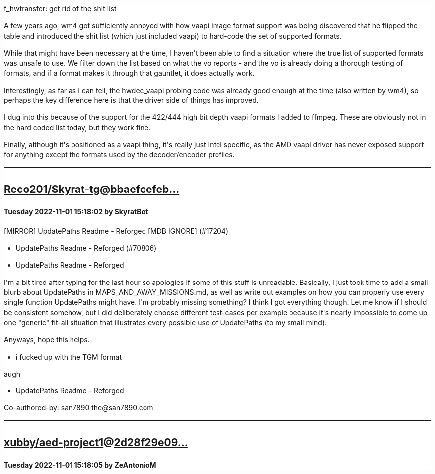 f_hwtransfer: get rid of the shit list

A few years ago, wm4 got sufficiently annoyed with how vaapi image
format support was being discovered that he flipped the table and
introduced the shit list (which just included vaapi) to hard-code the
set of supported formats.

While that might have been necessary at the time, I haven't been able
to find a situation where the true list of supported formats was unsafe
to use. We filter down the list based on what the vo reports - and the
vo is already doing a thorough testing of formats, and if a format
makes it through that gauntlet, it does actually work.

Interestingly, as far as I can tell, the hwdec_vaapi probing code was
already good enough at the time (also written by wm4), so perhaps the
key difference here is that the driver side of things has improved.

I dug into this because of the support for the 422/444 high bit depth
vaapi formats I added to ffmpeg. These are obviously not in the hard
coded list today, but they work fine.

Finally, although it's positioned as a vaapi thing, it's really just
Intel specific, as the AMD vaapi driver has never exposed support for
anything except the formats used by the decoder/encoder profiles.

---
## [Reco201/Skyrat-tg](https://github.com/Reco201/Skyrat-tg)@[bbaefcefeb...](https://github.com/Reco201/Skyrat-tg/commit/bbaefcefebf4200cf30456cfdb3cbfdb30af6c49)
#### Tuesday 2022-11-01 15:18:02 by SkyratBot

[MIRROR] UpdatePaths Readme - Reforged [MDB IGNORE] (#17204)

* UpdatePaths Readme - Reforged (#70806)

* UpdatePaths Readme - Reforged

I'm a bit tired after typing for the last hour so apologies if some of this stuff is unreadable. Basically, I just took time to add a small blurb about UpdatePaths in MAPS_AND_AWAY_MISSIONS.md, as well as write out examples on how you can properly use every single function UpdatePaths might have. I'm probably missing something? I think I got everything though. Let me know if I should be consistent somehow, but I did deliberately choose different test-cases per example because it's nearly impossible to come up one "generic" fit-all situation that illustrates every possible use of UpdatePaths (to my small mind).

Anyways, hope this helps.

* i fucked up with the TGM format

augh

* UpdatePaths Readme - Reforged

Co-authored-by: san7890 <the@san7890.com>

---
## [xubby/aed-project1](https://github.com/xubby/aed-project1)@[2d28f29e09...](https://github.com/xubby/aed-project1/commit/2d28f29e09af6f786b2b40cc9fc0d412e1c81ab9)
#### Tuesday 2022-11-01 15:18:05 by ZeAntonioM


[1]: https://github.com/odoo/odoo/commit/656cac1bf21c7c5a56aa569008aac58436c747fb
[2]: https://github.com/odoo/odoo/commit/e113bae04a64a8bd341a80736086ab7c25079dd3
[3]: https://github.com/odoo/odoo/commit/e2f7b8fad76dc816b2f6864340d3740446117cdb
[1]: https://github.com/odoo/odoo/commit/656cac1bf21c7c5a56aa569008aac58436c747fb
[2]: https://github.com/odoo/odoo/commit/e113bae04a64a8bd341a80736086ab7c25079dd3
[1]:  https://lore.kernel.org/lkml/20181029221037.87724-1-dancol@google.com/
[2]:  https://lore.kernel.org/lkml/874lbtjvtd.fsf@oldenburg2.str.redhat.com/
[3]:  https://lore.kernel.org/lkml/20181204132604.aspfupwjgjx6fhva@brauner.io/
[4]:  https://lore.kernel.org/lkml/20181203180224.fkvw4kajtbvru2ku@brauner.io/
[5]:  https://lore.kernel.org/lkml/20181121213946.GA10795@mail.hallyn.com/
[6]:  https://lore.kernel.org/lkml/20181120103111.etlqp7zop34v6nv4@brauner.io/
[7]:  https://lore.kernel.org/lkml/36323361-90BD-41AF-AB5B-EE0D7BA02C21@amacapital.net/
[8]:  https://lore.kernel.org/lkml/87tvjxp8pc.fsf@xmission.com/
[9]:  https://asciinema.org/a/IQjuCHew6bnq1cr78yuMv16cy
[11]: https://lore.kernel.org/lkml/F53D6D38-3521-4C20-9034-5AF447DF62FF@amacapital.net/
[12]: https://lore.kernel.org/lkml/87zhtjn8ck.fsf@xmission.com/
[13]: https://lore.kernel.org/lkml/871s6u9z6u.fsf@xmission.com/
[14]: https://lore.kernel.org/lkml/20181206231742.xxi4ghn24z4h2qki@brauner.io/
[15]: https://lore.kernel.org/lkml/20181207003124.GA11160@mail.hallyn.com/
[16]: https://lore.kernel.org/lkml/20181207015423.4miorx43l3qhppfz@brauner.io/
[17]: https://lore.kernel.org/lkml/CAGXu5jL8PciZAXvOvCeCU3wKUEB_dU-O3q0tDw4uB_ojMvDEew@mail.gmail.com/
[18]: https://lore.kernel.org/lkml/20181206222746.GB9224@mail.hallyn.com/
[19]: https://lore.kernel.org/lkml/20181208054059.19813-1-christian@brauner.io/
[20]: https://lore.kernel.org/lkml/8736rebl9s.fsf@oldenburg.str.redhat.com/
[21]: https://lore.kernel.org/lkml/20181228152012.dbf0508c2508138efc5f2bbe@linux-foundation.org/
[22]: https://lore.kernel.org/lkml/20181228233725.722tdfgijxcssg76@brauner.io/
[23]: https://lwn.net/Articles/773459/
[24]: https://lore.kernel.org/lkml/8736rebl9s.fsf@oldenburg.str.redhat.com/
[25]: https://lore.kernel.org/lkml/CAK8P3a0ej9NcJM8wXNPbcGUyOUZYX+VLoDFdbenW3s3114oQZw@mail.gmail.com/